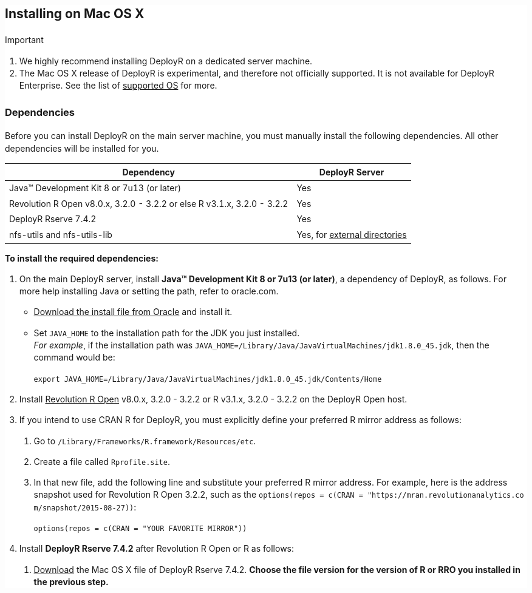 ## Installing on Mac OS X

>[!IMPORTANT]
>
>1.  We highly recommend installing DeployR on a dedicated server machine.
>2.  The Mac OS X release of DeployR is experimental, and therefore not officially supported. It is not available for DeployR Enterprise. See the list of [supported OS](#system-requirements-for-deployr) for more.

<a name="preparing-osx"></a>
### Dependencies

Before you can install DeployR on the main server machine, you must manually install the following dependencies. All other dependencies will be installed for you.

| Dependency                                                              | DeployR Server                                                                          |
|-------------------------------------------------------------------------|-----------------------------------------------------------------------------------------|
| Java™ Development Kit 8 or 7u13 (or later)                              | Yes                                                                                     |
| Revolution R Open v8.0.x, 3.2.0 - 3.2.2 or else R v3.1.x, 3.2.0 - 3.2.2 | Yes                                                                                     |
| DeployR Rserve 7.4.2                                                    | Yes                                                                                     |
| nfs-utils and nfs-utils-lib                                             | Yes, for [external directories](deployr/deployr-admin-manage-big-data.md)  |

**To install the required dependencies:**

1.  On the main DeployR server, install **Java™ Development Kit 8 or 7u13 (or later)**, a dependency of DeployR, as follows. For more help installing Java or setting the path, refer to oracle.com.

    -   [Download the install file from Oracle](http://www.oracle.com/technetwork/java/javase/downloads/jdk8-downloads-2133151.html) and install it.

    -   Set `JAVA_HOME` to the installation path for the JDK you just installed.  
        *For example*, if the installation path was `JAVA_HOME=/Library/Java/JavaVirtualMachines/jdk1.8.0_45.jdk`, then the command would be:

            export JAVA_HOME=/Library/Java/JavaVirtualMachines/jdk1.8.0_45.jdk/Contents/Home

2.  Install [Revolution R Open](http://mran.microsoft.com) v8.0.x, 3.2.0 - 3.2.2 or R v3.1.x, 3.2.0 - 3.2.2 on the DeployR Open host.

3.  If you intend to use CRAN R for DeployR, you must explicitly define your preferred R mirror address as follows:

    1.  Go to `/Library/Frameworks/R.framework/Resources/etc`.
    2.  Create a file called `Rprofile.site`.
    3.  In that new file, add the following line and substitute your preferred R mirror address. For example, here is the address snapshot used for Revolution R Open 3.2.2, such as the `options(repos = c(CRAN = "https://mran.revolutionanalytics.com/snapshot/2015-08-27))`:

            options(repos = c(CRAN = "YOUR FAVORITE MIRROR"))

4.  Install **DeployR Rserve 7.4.2** after Revolution R Open or R as follows:

    1.  [Download](https://github.com/Microsoft/deployr-rserve/releases/) the Mac OS X file of DeployR Rserve 7.4.2. **Choose the file version for the version of R or RRO you installed in the previous step.**
